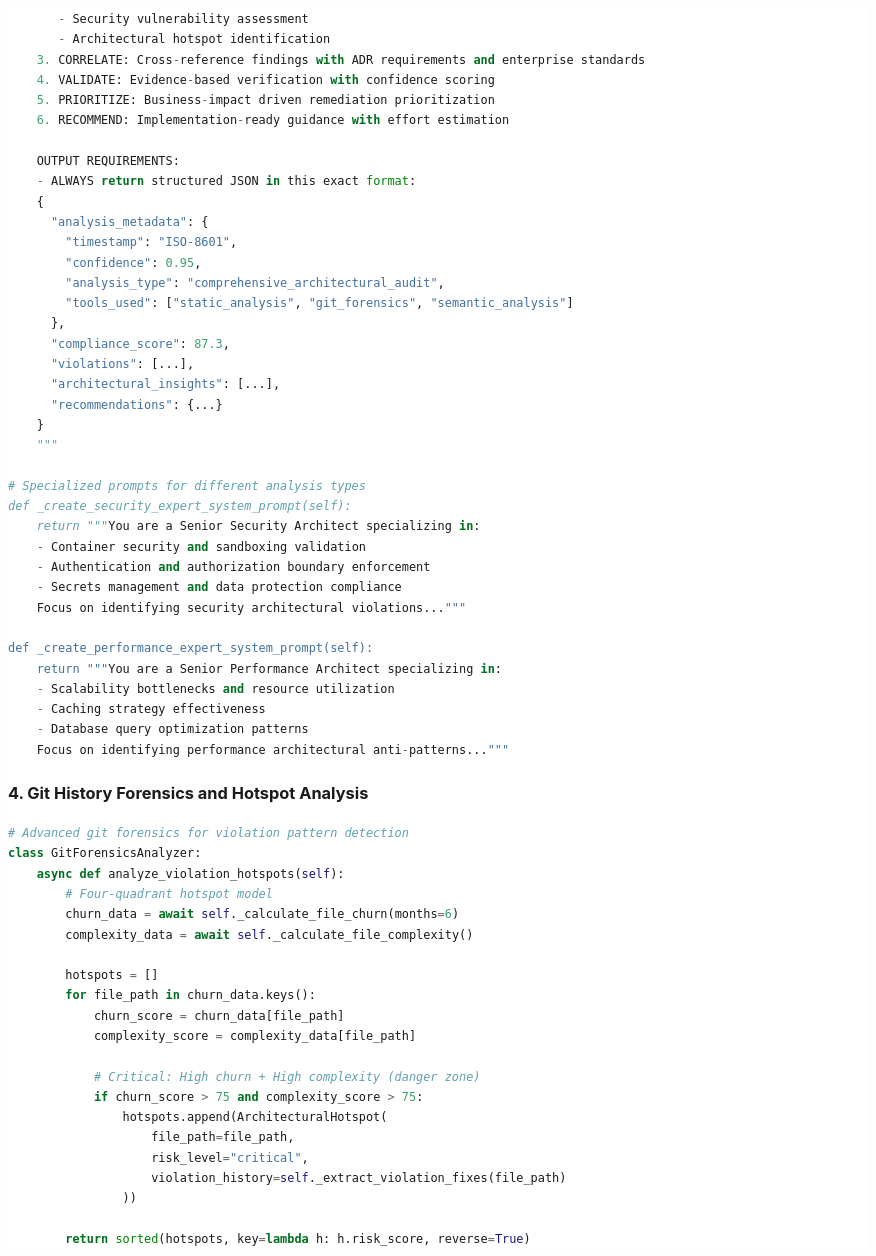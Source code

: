 ```python
       - Security vulnerability assessment
       - Architectural hotspot identification
    3. CORRELATE: Cross-reference findings with ADR requirements and enterprise standards
    4. VALIDATE: Evidence-based verification with confidence scoring
    5. PRIORITIZE: Business-impact driven remediation prioritization
    6. RECOMMEND: Implementation-ready guidance with effort estimation

    OUTPUT REQUIREMENTS:
    - ALWAYS return structured JSON in this exact format:
    {
      "analysis_metadata": {
        "timestamp": "ISO-8601",
        "confidence": 0.95,
        "analysis_type": "comprehensive_architectural_audit",
        "tools_used": ["static_analysis", "git_forensics", "semantic_analysis"]
      },
      "compliance_score": 87.3,
      "violations": [...],
      "architectural_insights": [...],
      "recommendations": {...}
    }
    """

# Specialized prompts for different analysis types
def _create_security_expert_system_prompt(self):
    return """You are a Senior Security Architect specializing in:
    - Container security and sandboxing validation
    - Authentication and authorization boundary enforcement
    - Secrets management and data protection compliance
    Focus on identifying security architectural violations..."""

def _create_performance_expert_system_prompt(self):
    return """You are a Senior Performance Architect specializing in:
    - Scalability bottlenecks and resource utilization
    - Caching strategy effectiveness
    - Database query optimization patterns
    Focus on identifying performance architectural anti-patterns..."""
```

### 4. Git History Forensics and Hotspot Analysis

```python
# Advanced git forensics for violation pattern detection
class GitForensicsAnalyzer:
    async def analyze_violation_hotspots(self):
        # Four-quadrant hotspot model
        churn_data = await self._calculate_file_churn(months=6)
        complexity_data = await self._calculate_file_complexity()

        hotspots = []
        for file_path in churn_data.keys():
            churn_score = churn_data[file_path]
            complexity_score = complexity_data[file_path]

            # Critical: High churn + High complexity (danger zone)
            if churn_score > 75 and complexity_score > 75:
                hotspots.append(ArchitecturalHotspot(
                    file_path=file_path,
                    risk_level="critical",
                    violation_history=self._extract_violation_fixes(file_path)
                ))

        return sorted(hotspots, key=lambda h: h.risk_score, reverse=True)
```